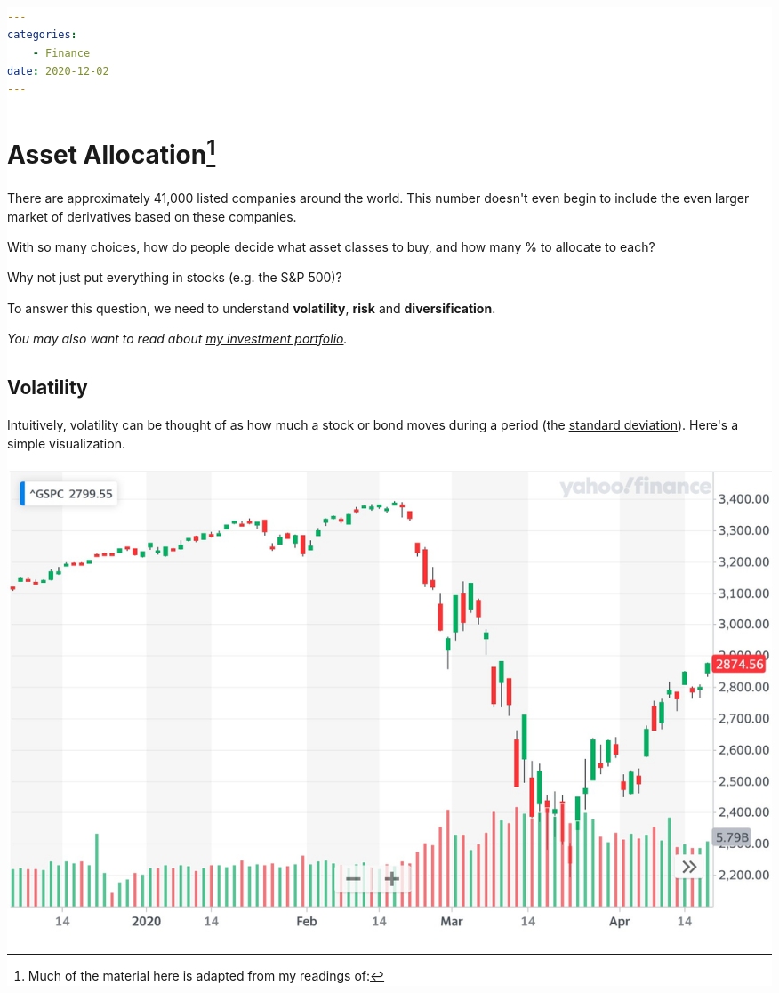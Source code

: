 ```yaml
---
categories:
    - Finance
date: 2020-12-02
---
```


# Asset Allocation[^sources]

There are approximately 41,000 listed companies around the world. This number doesn't even begin to include the even larger market of derivatives based on these companies.

With so many choices, how do people decide what asset classes to buy, and how many % to allocate to each?

Why not just put everything in stocks (e.g. the S&P 500)?

To answer this question, we need to understand **volatility**, **risk** and **diversification**.

_You may also want to read about [my investment portfolio](2021-01-16-my-investment-portfolio.md)._



## Volatility

Intuitively, volatility can be thought of as how much a stock or bond moves during a period (the [standard deviation](https://www.ivolatility.com/help/2.html)). Here's a simple visualization.

![](../../static/images/2020-12-02/chart.jpg)


[shannons-demon]: https://www.richmondquant.com/news/2021/9/21/shannons-demon-amp-how-portfolio-returns-can-be-created-out-of-thin-air
[^sources]: Much of the material here is adapted from my readings of:
[^vix]: To be exact, this is the volatility as measured by the [VIX](https://www.investopedia.com/terms/v/vix.asp), a market index measuring the implied volatility of options on the S&P 500.
[^asset-allocation-diversification]: Described in Chapter 7 of Asset Allocation, by Roger Gibson
[^money-under-pillow]: Sadly, keeping your money under your pillow still bears the risk of misappropriation and inflation.
[^diversifiable-risk]: Technically speaking, one can only reduce diversifiable risk (sector, company, credit risks.) [Non diversifiable risk](https://www.investopedia.com/terms/s/systematicrisk.asp) includes systemic risk. While one cannot 'diversify away' such risks, _time_ is your friend here - the market has, and will, rebound from all systemic crises.
[^tech-bubble]: E.g. people waking up one day and realizing 'AI' ain't what it claims to be. Google Assistant cannot answer questions a 7 year old kid can, such as 'If I have 2 marbles in my left hand and 3 in my right, how many marbles do I have?'.
[^negative-correlation]: In reality, no assets exist with perfectly negative correlation.
[^historical-return]: Adapted from Asset Allocation, by Roger Gibson. [This paper](https://academic.oup.com/raps/article/10/3/521/5640504) also compares historical return over various asset classes since 1960.
[^chart-return-source]: [Source.](https://academic.oup.com/raps/article/10/3/521/5640504)
[^compound-interest]: [The 8th wonder of the world](http://web.archive.org/web/20231201221404/https://www.intentionaladvice.com/2018/11/08/einsteins-theory-of-compound-interest/). A [helpful calculator](https://www.investor.gov/financial-tools-calculators/calculators/compound-interest-calculator) is available.
[^correlation-source]: [Source.](https://academic.oup.com/raps/article/10/3/521/5640504)
[^efficient-frontier-source]: [Source](https://www.youngresearch.com/authors/ejsmith/risk-and-reward-an-efficient-frontier/).
[^efficient-frontier]: This chart is known as the [efficient frontier](https://en.wikipedia.org/wiki/Efficient_frontier). Mathematically speaking, the line contains the set of all efficient portfolios, that is, these portfolios that have the minimum risk for a given level of return. Inefficient portfolios are not represented in this graph, but visually they would lie within the hyperbola. This is a consequence of [Modern Portfolio Theory](https://en.wikipedia.org/wiki/Modern_portfolio_theory), formulated by Harry Markowitz, winner of the Nobel Prize in Economics for this same discovery.
[^efficient-asset-management]: The technically minded can consider reading [Efficient Asset Management](https://www.goodreads.com/book/show/9698924-efficient-asset-management), by Richard O. Michaud for a more in-depth journey and critique of mean-variance optimization.
[^lotr]: From _Lord of the Rings_.